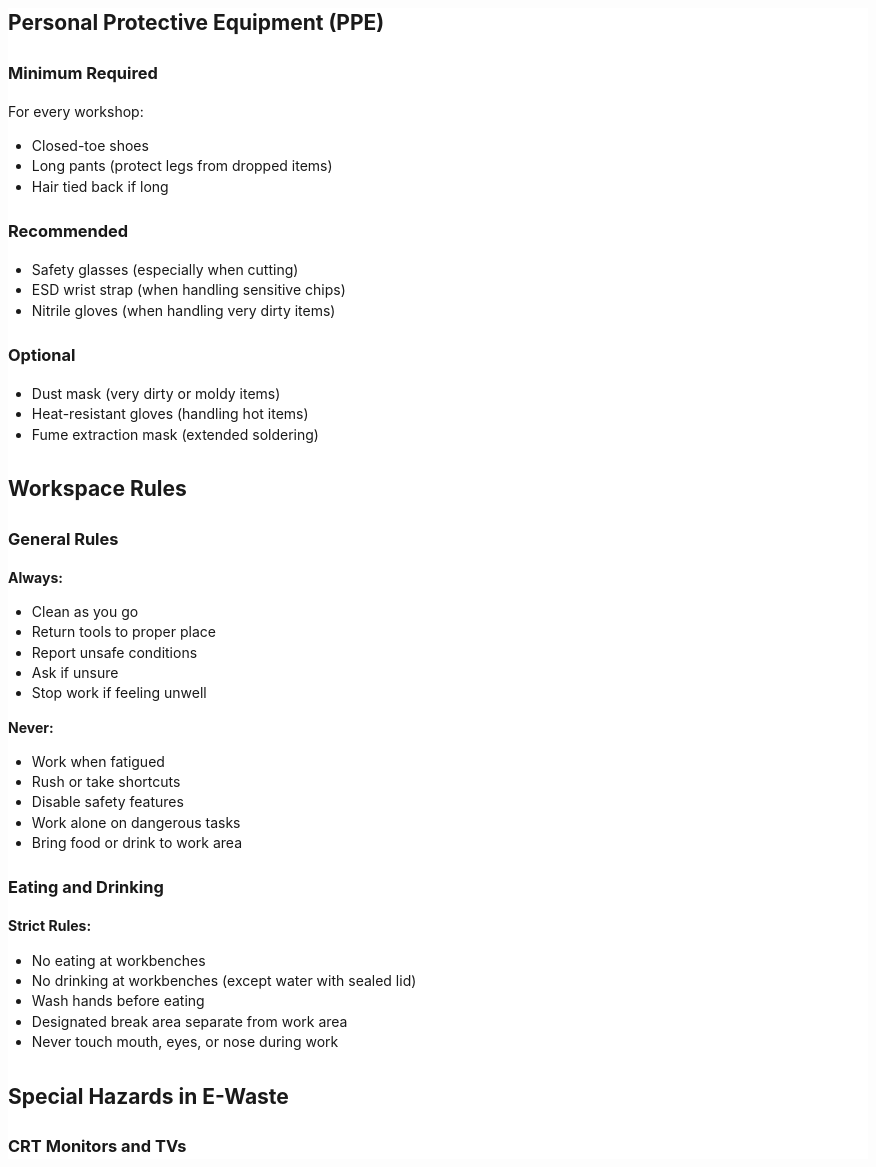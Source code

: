 ## Personal Protective Equipment (PPE)

### Minimum Required

For every workshop:
- Closed-toe shoes
- Long pants (protect legs from dropped items)
- Hair tied back if long

### Recommended

- Safety glasses (especially when cutting)
- ESD wrist strap (when handling sensitive chips)
- Nitrile gloves (when handling very dirty items)

### Optional

- Dust mask (very dirty or moldy items)
- Heat-resistant gloves (handling hot items)
- Fume extraction mask (extended soldering)

## Workspace Rules

### General Rules

**Always:**
- Clean as you go
- Return tools to proper place
- Report unsafe conditions
- Ask if unsure
- Stop work if feeling unwell

**Never:**
- Work when fatigued
- Rush or take shortcuts
- Disable safety features
- Work alone on dangerous tasks
- Bring food or drink to work area

### Eating and Drinking

**Strict Rules:**
- No eating at workbenches
- No drinking at workbenches (except water with sealed lid)
- Wash hands before eating
- Designated break area separate from work area
- Never touch mouth, eyes, or nose during work

## Special Hazards in E-Waste

### CRT Monitors and TVs

